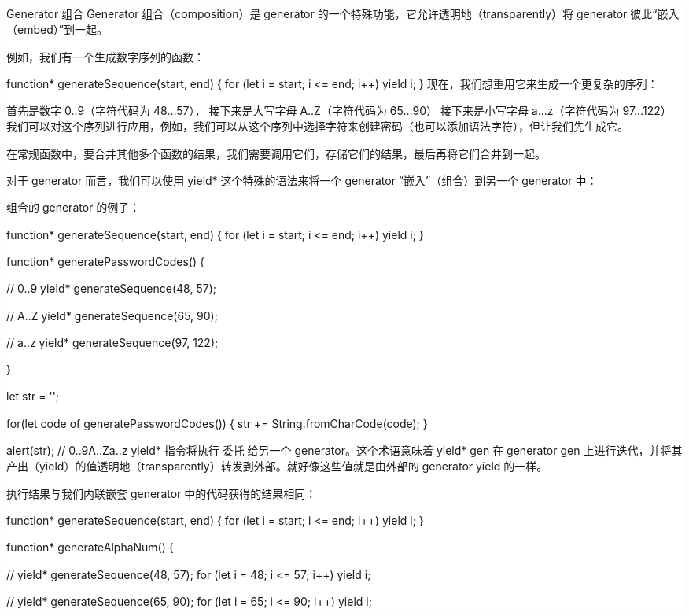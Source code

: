 Generator 组合
Generator 组合（composition）是 generator 的一个特殊功能，它允许透明地（transparently）将 generator 彼此“嵌入（embed）”到一起。

例如，我们有一个生成数字序列的函数：

function* generateSequence(start, end) {
  for (let i = start; i <= end; i++) yield i;
}
现在，我们想重用它来生成一个更复杂的序列：

首先是数字 0..9（字符代码为 48…57），
接下来是大写字母 A..Z（字符代码为 65…90）
接下来是小写字母 a...z（字符代码为 97…122）
我们可以对这个序列进行应用，例如，我们可以从这个序列中选择字符来创建密码（也可以添加语法字符），但让我们先生成它。

在常规函数中，要合并其他多个函数的结果，我们需要调用它们，存储它们的结果，最后再将它们合并到一起。

对于 generator 而言，我们可以使用 yield* 这个特殊的语法来将一个 generator “嵌入”（组合）到另一个 generator 中：

组合的 generator 的例子：

function* generateSequence(start, end) {
  for (let i = start; i <= end; i++) yield i;
}

function* generatePasswordCodes() {

  // 0..9
  yield* generateSequence(48, 57);

  // A..Z
  yield* generateSequence(65, 90);

  // a..z
  yield* generateSequence(97, 122);

}

let str = '';

for(let code of generatePasswordCodes()) {
  str += String.fromCharCode(code);
}

alert(str); // 0..9A..Za..z
yield* 指令将执行 委托 给另一个 generator。这个术语意味着 yield* gen 在 generator gen 上进行迭代，并将其产出（yield）的值透明地（transparently）转发到外部。就好像这些值就是由外部的 generator yield 的一样。

执行结果与我们内联嵌套 generator 中的代码获得的结果相同：

function* generateSequence(start, end) {
  for (let i = start; i <= end; i++) yield i;
}

function* generateAlphaNum() {

  // yield* generateSequence(48, 57);
  for (let i = 48; i <= 57; i++) yield i;

  // yield* generateSequence(65, 90);
  for (let i = 65; i <= 90; i++) yield i;
